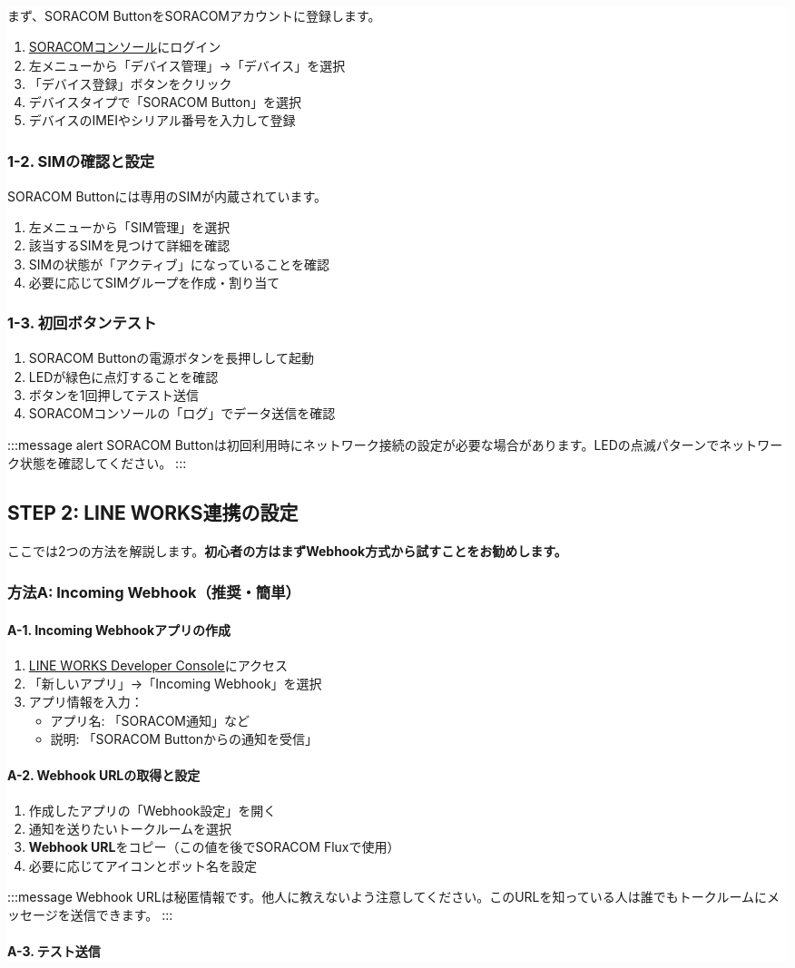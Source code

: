 まず、SORACOM ButtonをSORACOMアカウントに登録します。

1. [SORACOMコンソール](https://console.soracom.io/)にログイン
2. 左メニューから「デバイス管理」→「デバイス」を選択
3. 「デバイス登録」ボタンをクリック
4. デバイスタイプで「SORACOM Button」を選択
5. デバイスのIMEIやシリアル番号を入力して登録

### 1-2. SIMの確認と設定

SORACOM Buttonには専用のSIMが内蔵されています。

1. 左メニューから「SIM管理」を選択
2. 該当するSIMを見つけて詳細を確認
3. SIMの状態が「アクティブ」になっていることを確認
4. 必要に応じてSIMグループを作成・割り当て

### 1-3. 初回ボタンテスト

1. SORACOM Buttonの電源ボタンを長押しして起動
2. LEDが緑色に点灯することを確認
3. ボタンを1回押してテスト送信
4. SORACOMコンソールの「ログ」でデータ送信を確認

:::message alert
SORACOM Buttonは初回利用時にネットワーク接続の設定が必要な場合があります。LEDの点滅パターンでネットワーク状態を確認してください。
:::

## STEP 2: LINE WORKS連携の設定

ここでは2つの方法を解説します。**初心者の方はまずWebhook方式から試すことをお勧めします。**

### 方法A: Incoming Webhook（推奨・簡単）

#### A-1. Incoming Webhookアプリの作成

1. [LINE WORKS Developer Console](https://developers.worksmobile.com/)にアクセス
2. 「新しいアプリ」→「Incoming Webhook」を選択
3. アプリ情報を入力：
   - アプリ名: 「SORACOM通知」など
   - 説明: 「SORACOM Buttonからの通知を受信」

#### A-2. Webhook URLの取得と設定

1. 作成したアプリの「Webhook設定」を開く
2. 通知を送りたいトークルームを選択
3. **Webhook URL**をコピー（この値を後でSORACOM Fluxで使用）
4. 必要に応じてアイコンとボット名を設定

:::message
Webhook URLは秘匿情報です。他人に教えないよう注意してください。このURLを知っている人は誰でもトークルームにメッセージを送信できます。
:::

#### A-3. テスト送信
